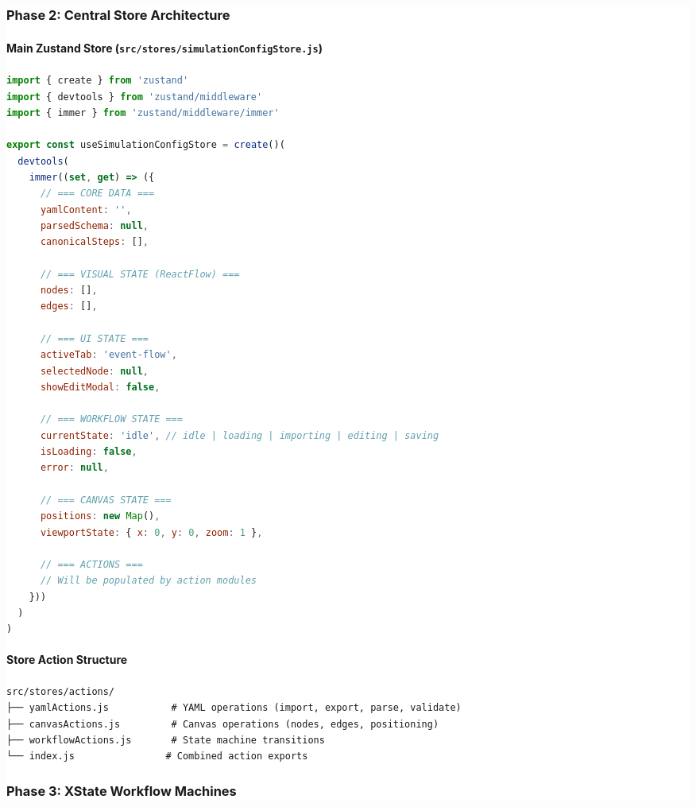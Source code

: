 ### Phase 2: Central Store Architecture

#### Main Zustand Store (`src/stores/simulationConfigStore.js`)
```javascript
import { create } from 'zustand'
import { devtools } from 'zustand/middleware'
import { immer } from 'zustand/middleware/immer'

export const useSimulationConfigStore = create()(
  devtools(
    immer((set, get) => ({
      // === CORE DATA ===
      yamlContent: '',
      parsedSchema: null,
      canonicalSteps: [],
      
      // === VISUAL STATE (ReactFlow) ===
      nodes: [],
      edges: [],
      
      // === UI STATE ===
      activeTab: 'event-flow',
      selectedNode: null,
      showEditModal: false,
      
      // === WORKFLOW STATE ===
      currentState: 'idle', // idle | loading | importing | editing | saving
      isLoading: false,
      error: null,
      
      // === CANVAS STATE ===
      positions: new Map(),
      viewportState: { x: 0, y: 0, zoom: 1 },
      
      // === ACTIONS ===
      // Will be populated by action modules
    }))
  )
)
```

#### Store Action Structure
```
src/stores/actions/
├── yamlActions.js           # YAML operations (import, export, parse, validate)
├── canvasActions.js         # Canvas operations (nodes, edges, positioning)  
├── workflowActions.js       # State machine transitions
└── index.js                # Combined action exports
```

### Phase 3: XState Workflow Machines
